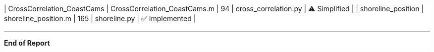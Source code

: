 | CrossCorrelation_CoastCams | CrossCorrelation_CoastCams.m | 94 | cross_correlation.py | ⚠️ Simplified |
| shoreline_position | shoreline_position.m | 165 | shoreline.py | ✅ Implemented |

---

**End of Report**
